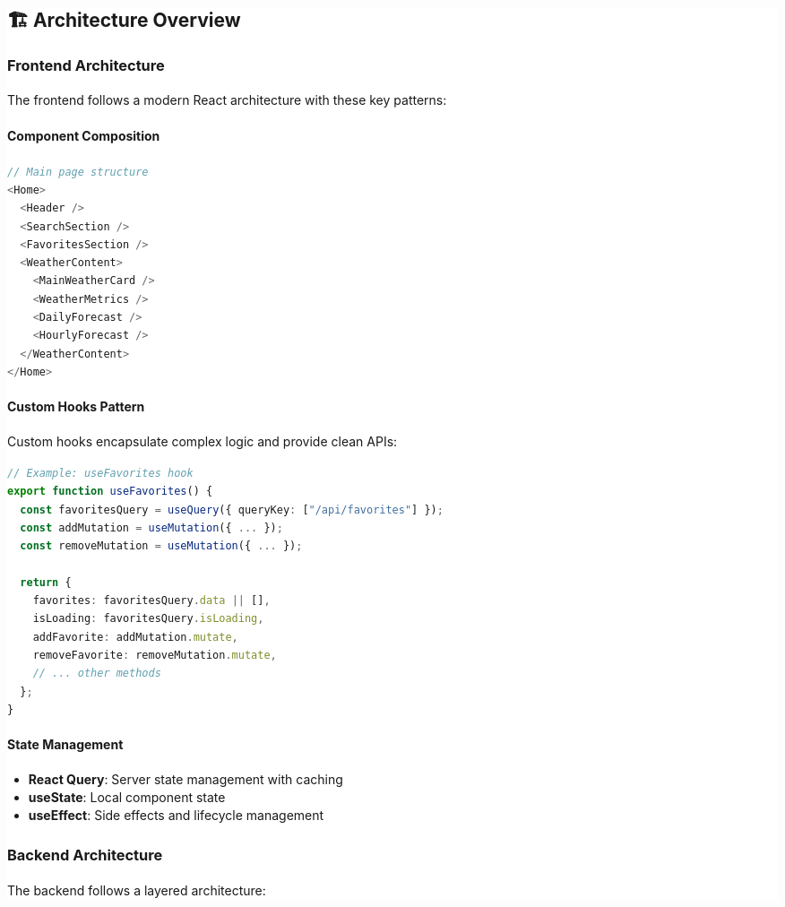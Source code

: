 ## 🏗️ Architecture Overview

### Frontend Architecture

The frontend follows a modern React architecture with these key patterns:

#### Component Composition

```typescript
// Main page structure
<Home>
  <Header />
  <SearchSection />
  <FavoritesSection />
  <WeatherContent>
    <MainWeatherCard />
    <WeatherMetrics />
    <DailyForecast />
    <HourlyForecast />
  </WeatherContent>
</Home>
```

#### Custom Hooks Pattern

Custom hooks encapsulate complex logic and provide clean APIs:

```typescript
// Example: useFavorites hook
export function useFavorites() {
  const favoritesQuery = useQuery({ queryKey: ["/api/favorites"] });
  const addMutation = useMutation({ ... });
  const removeMutation = useMutation({ ... });
  
  return {
    favorites: favoritesQuery.data || [],
    isLoading: favoritesQuery.isLoading,
    addFavorite: addMutation.mutate,
    removeFavorite: removeMutation.mutate,
    // ... other methods
  };
}
```

#### State Management

- **React Query**: Server state management with caching
- **useState**: Local component state
- **useEffect**: Side effects and lifecycle management

### Backend Architecture

The backend follows a layered architecture:

